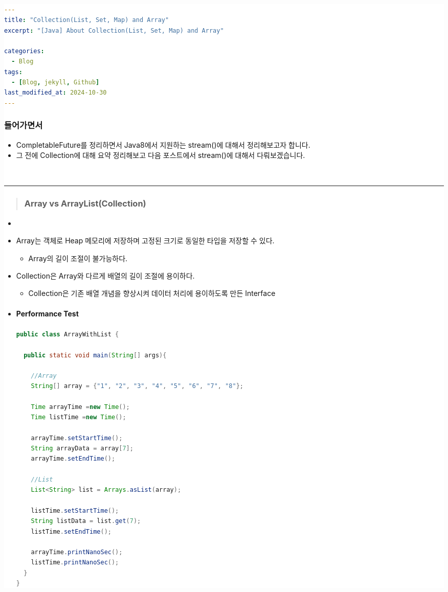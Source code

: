 ```yaml
---
title: "Collection(List, Set, Map) and Array"
excerpt: "[Java] About Collection(List, Set, Map) and Array"

categories:
  - Blog
tags:
  - [Blog, jekyll, Github]
last_modified_at: 2024-10-30
---
```



### 들어가면서

  - CompletableFuture를 정리하면서 Java8에서 지원하는 stream()에 대해서 정리해보고자 합니다.
  - 그 전에 Collection에 대해 요약 정리해보고 다음 포스트에서 stream()에 대해서 다뤄보겠습니다.

<br />

---

> ### Array vs ArrayList(Collection)

  - 
  - Array는 객체로 Heap 메모리에 저장하며 고정된 크기로 동일한 타입을 저장할 수 있다.
    - Array의 길이 조절이 불가능하다.
  - Collection은 Array와 다르게 배열의 길이 조절에 용이하다.
    - Collection은 기존 배열 개념을 향상시켜 데이터 처리에 용이하도록 만든 Interface
  
  - #### Performance Test
    ```java
    public class ArrayWithList {

      public static void main(String[] args){

        //Array
        String[] array = {"1", "2", "3", "4", "5", "6", "7", "8"};

        Time arrayTime =new Time();
        Time listTime =new Time();

        arrayTime.setStartTime();
        String arrayData = array[7];
        arrayTime.setEndTime();
        
        //List
        List<String> list = Arrays.asList(array);

        listTime.setStartTime();
        String listData = list.get(7);
        listTime.setEndTime();

        arrayTime.printNanoSec();
        listTime.printNanoSec();
      }
    }

